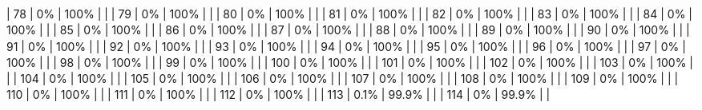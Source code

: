 | 78 | 0% | 100% |  |
| 79 | 0% | 100% |  |
| 80 | 0% | 100% |  |
| 81 | 0% | 100% |  |
| 82 | 0% | 100% |  |
| 83 | 0% | 100% |  |
| 84 | 0% | 100% |  |
| 85 | 0% | 100% |  |
| 86 | 0% | 100% |  |
| 87 | 0% | 100% |  |
| 88 | 0% | 100% |  |
| 89 | 0% | 100% |  |
| 90 | 0% | 100% |  |
| 91 | 0% | 100% |  |
| 92 | 0% | 100% |  |
| 93 | 0% | 100% |  |
| 94 | 0% | 100% |  |
| 95 | 0% | 100% |  |
| 96 | 0% | 100% |  |
| 97 | 0% | 100% |  |
| 98 | 0% | 100% |  |
| 99 | 0% | 100% |  |
| 100 | 0% | 100% |  |
| 101 | 0% | 100% |  |
| 102 | 0% | 100% |  |
| 103 | 0% | 100% |  |
| 104 | 0% | 100% |  |
| 105 | 0% | 100% |  |
| 106 | 0% | 100% |  |
| 107 | 0% | 100% |  |
| 108 | 0% | 100% |  |
| 109 | 0% | 100% |  |
| 110 | 0% | 100% |  |
| 111 | 0% | 100% |  |
| 112 | 0% | 100% |  |
| 113 | 0.1% | 99.9% |  |
| 114 | 0% | 99.9% |  |